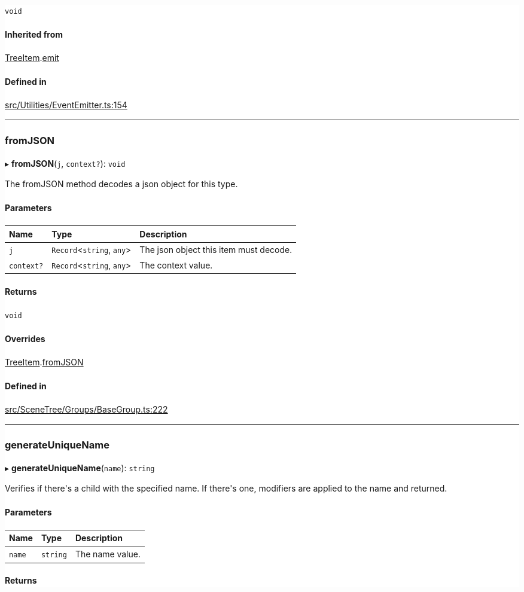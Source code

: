 `void`

#### Inherited from

[TreeItem](../SceneTree_TreeItem.TreeItem).[emit](../SceneTree_TreeItem.TreeItem#emit)

#### Defined in

[src/Utilities/EventEmitter.ts:154](https://github.com/ZeaInc/zea-engine/blob/8e646f8a8/src/Utilities/EventEmitter.ts#L154)

___

### fromJSON

▸ **fromJSON**(`j`, `context?`): `void`

The fromJSON method decodes a json object for this type.

#### Parameters

| Name | Type | Description |
| :------ | :------ | :------ |
| `j` | `Record`<`string`, `any`\> | The json object this item must decode. |
| `context?` | `Record`<`string`, `any`\> | The context value. |

#### Returns

`void`

#### Overrides

[TreeItem](../SceneTree_TreeItem.TreeItem).[fromJSON](../SceneTree_TreeItem.TreeItem#fromjson)

#### Defined in

[src/SceneTree/Groups/BaseGroup.ts:222](https://github.com/ZeaInc/zea-engine/blob/8e646f8a8/src/SceneTree/Groups/BaseGroup.ts#L222)

___

### generateUniqueName

▸ **generateUniqueName**(`name`): `string`

Verifies if there's a child with the specified name.
If there's one, modifiers are applied to the name and returned.

#### Parameters

| Name | Type | Description |
| :------ | :------ | :------ |
| `name` | `string` | The name value. |

#### Returns
